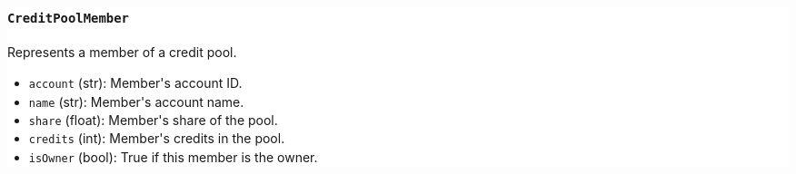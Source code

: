 ### `CreditPoolMember`
Represents a member of a credit pool.
- `account` (str): Member's account ID.
- `name` (str): Member's account name.
- `share` (float): Member's share of the pool.
- `credits` (int): Member's credits in the pool.
- `isOwner` (bool): True if this member is the owner.